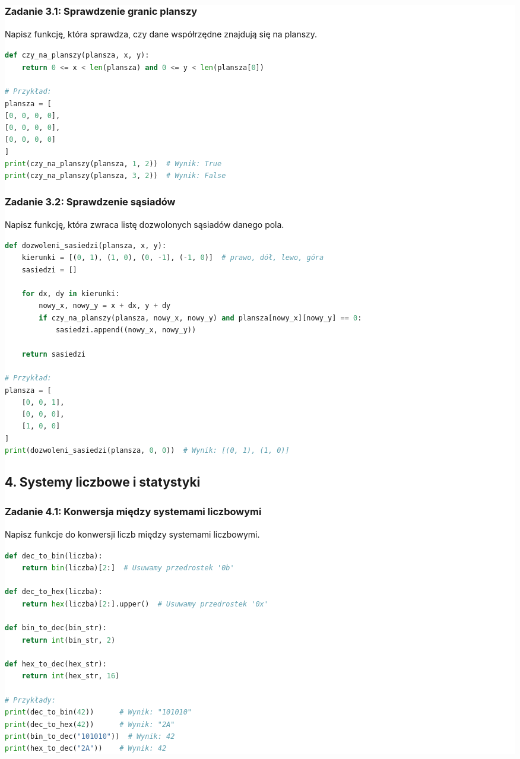 ### Zadanie 3.1: Sprawdzenie granic planszy
Napisz funkcję, która sprawdza, czy dane współrzędne znajdują się na planszy.

```python
def czy_na_planszy(plansza, x, y):
    return 0 <= x < len(plansza) and 0 <= y < len(plansza[0])

# Przykład:
plansza = [
[0, 0, 0, 0],
[0, 0, 0, 0],
[0, 0, 0, 0]
]
print(czy_na_planszy(plansza, 1, 2))  # Wynik: True
print(czy_na_planszy(plansza, 3, 2))  # Wynik: False
```

### Zadanie 3.2: Sprawdzenie sąsiadów
Napisz funkcję, która zwraca listę dozwolonych sąsiadów danego pola.

```python
def dozwoleni_sasiedzi(plansza, x, y):
    kierunki = [(0, 1), (1, 0), (0, -1), (-1, 0)]  # prawo, dół, lewo, góra
    sasiedzi = []
    
    for dx, dy in kierunki:
        nowy_x, nowy_y = x + dx, y + dy
        if czy_na_planszy(plansza, nowy_x, nowy_y) and plansza[nowy_x][nowy_y] == 0:
            sasiedzi.append((nowy_x, nowy_y))
    
    return sasiedzi

# Przykład:
plansza = [
    [0, 0, 1],
    [0, 0, 0],
    [1, 0, 0]
]
print(dozwoleni_sasiedzi(plansza, 0, 0))  # Wynik: [(0, 1), (1, 0)]
```

## 4. Systemy liczbowe i statystyki

### Zadanie 4.1: Konwersja między systemami liczbowymi
Napisz funkcje do konwersji liczb między systemami liczbowymi.

```python
def dec_to_bin(liczba):
    return bin(liczba)[2:]  # Usuwamy przedrostek '0b'

def dec_to_hex(liczba):
    return hex(liczba)[2:].upper()  # Usuwamy przedrostek '0x'

def bin_to_dec(bin_str):
    return int(bin_str, 2)

def hex_to_dec(hex_str):
    return int(hex_str, 16)

# Przykłady:
print(dec_to_bin(42))      # Wynik: "101010"
print(dec_to_hex(42))      # Wynik: "2A"
print(bin_to_dec("101010"))  # Wynik: 42
print(hex_to_dec("2A"))    # Wynik: 42
```
